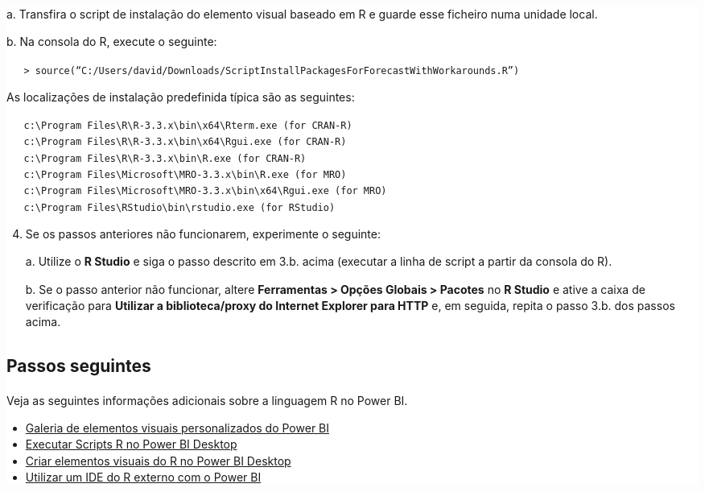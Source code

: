    a.  Transfira o script de instalação do elemento visual baseado em R e guarde esse ficheiro numa unidade local.
   
   b.  Na consola do R, execute o seguinte:
   
       > source(“C:/Users/david/Downloads/ScriptInstallPackagesForForecastWithWorkarounds.R”)    
   
   As localizações de instalação predefinida típica são as seguintes:
   
       c:\Program Files\R\R-3.3.x\bin\x64\Rterm.exe (for CRAN-R)
       c:\Program Files\R\R-3.3.x\bin\x64\Rgui.exe (for CRAN-R)
       c:\Program Files\R\R-3.3.x\bin\R.exe (for CRAN-R)
       c:\Program Files\Microsoft\MRO-3.3.x\bin\R.exe (for MRO)
       c:\Program Files\Microsoft\MRO-3.3.x\bin\x64\Rgui.exe (for MRO)
       c:\Program Files\RStudio\bin\rstudio.exe (for RStudio)
4. Se os passos anteriores não funcionarem, experimente o seguinte:
   
   a. Utilize o **R Studio** e siga o passo descrito em 3.b. acima (executar a linha de script a partir da consola do R).
   
   b. Se o passo anterior não funcionar, altere **Ferramentas > Opções Globais > Pacotes** no **R Studio** e ative a caixa de verificação para **Utilizar a biblioteca/proxy do Internet Explorer para HTTP** e, em seguida, repita o passo 3.b. dos passos acima.

## <a name="next-steps"></a>Passos seguintes
Veja as seguintes informações adicionais sobre a linguagem R no Power BI.

* [Galeria de elementos visuais personalizados do Power BI](https://app.powerbi.com/visuals/)
* [Executar Scripts R no Power BI Desktop](desktop-r-scripts.md)
* [Criar elementos visuais do R no Power BI Desktop](desktop-r-visuals.md)
* [Utilizar um IDE do R externo com o Power BI](desktop-r-ide.md)


